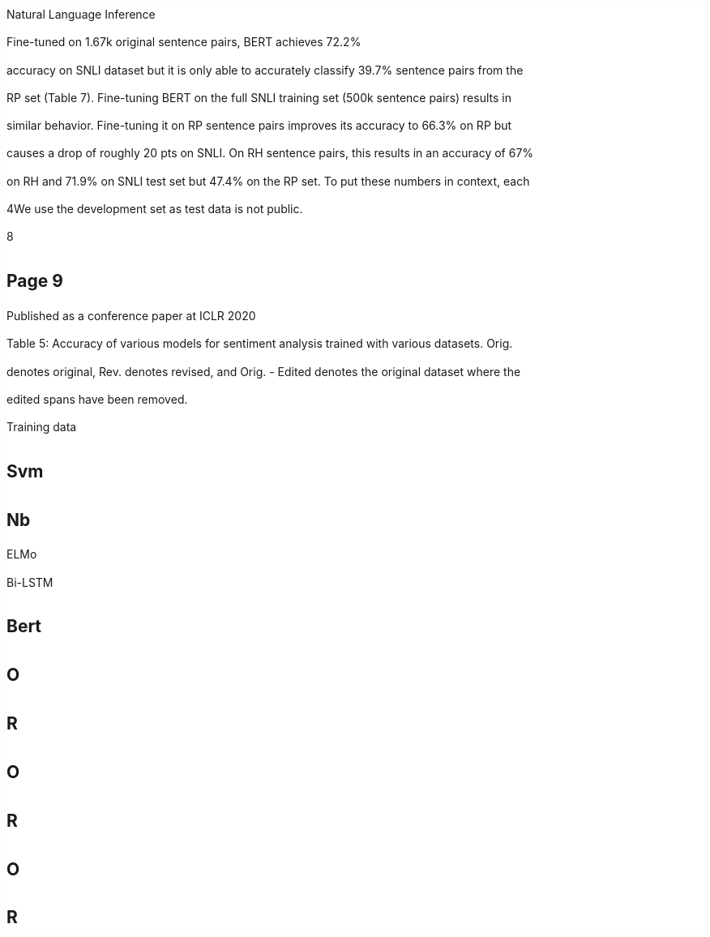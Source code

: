 Natural Language Inference

Fine-tuned on 1.67k original sentence pairs, BERT achieves 72.2%

accuracy on SNLI dataset but it is only able to accurately classify 39.7% sentence pairs from the

RP set (Table 7). Fine-tuning BERT on the full SNLI training set (500k sentence pairs) results in

similar behavior. Fine-tuning it on RP sentence pairs improves its accuracy to 66.3% on RP but

causes a drop of roughly 20 pts on SNLI. On RH sentence pairs, this results in an accuracy of 67%

on RH and 71.9% on SNLI test set but 47.4% on the RP set. To put these numbers in context, each

4We use the development set as test data is not public.

8

## Page 9

Published as a conference paper at ICLR 2020

Table 5: Accuracy of various models for sentiment analysis trained with various datasets. Orig.

denotes original, Rev. denotes revised, and Orig. - Edited denotes the original dataset where the

edited spans have been removed.

Training data

## Svm

## Nb

ELMo

Bi-LSTM

## Bert

## O

## R

## O

## R

## O

## R
